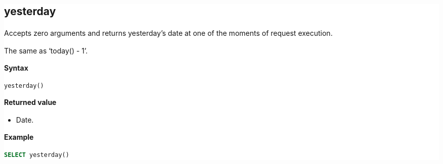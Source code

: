 ## yesterday
Accepts zero arguments and returns yesterday’s date at one of the moments of request execution.

The same as ‘today() - 1’.

**Syntax**

```sql
yesterday()
```

**Returned value**
- Date.

**Example**

```sql
SELECT yesterday()
```

